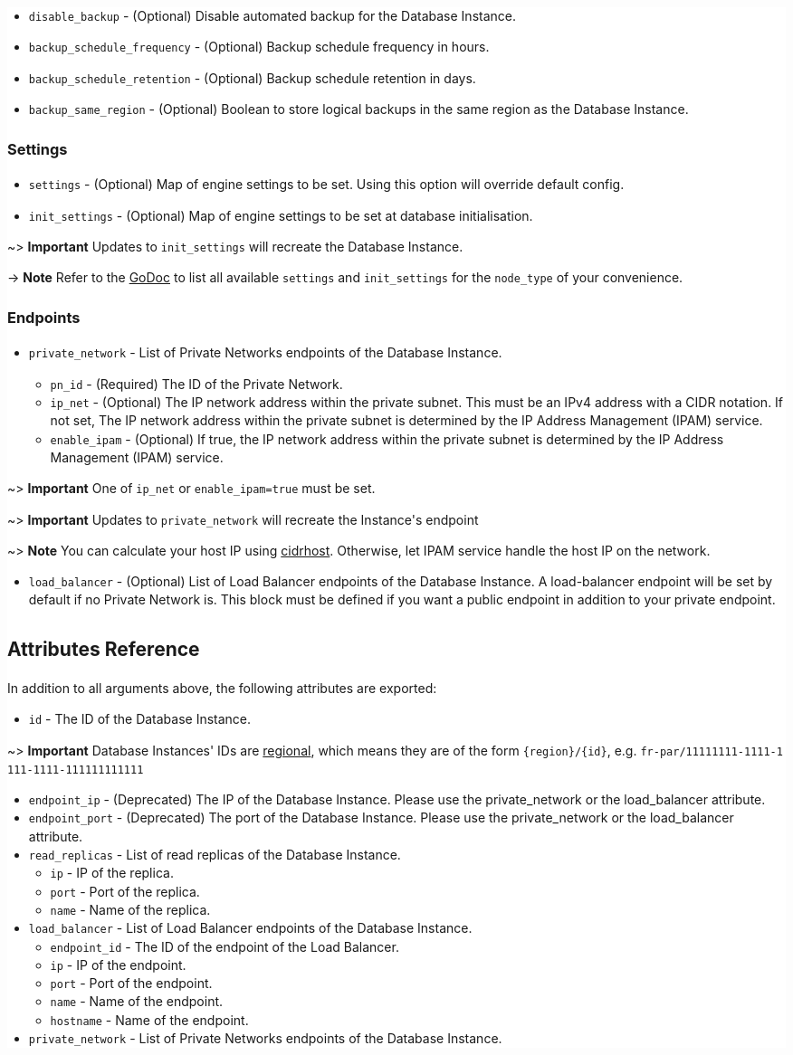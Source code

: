 - `disable_backup` - (Optional) Disable automated backup for the Database Instance.

- `backup_schedule_frequency` - (Optional) Backup schedule frequency in hours.

- `backup_schedule_retention` - (Optional) Backup schedule retention in days.

- `backup_same_region` - (Optional) Boolean to store logical backups in the same region as the Database Instance.

### Settings

- `settings` - (Optional) Map of engine settings to be set. Using this option will override default config.

- `init_settings` - (Optional) Map of engine settings to be set at database initialisation.

~> **Important** Updates to `init_settings` will recreate the Database Instance.

-> **Note** Refer to the [GoDoc](https://pkg.go.dev/github.com/scaleway/scaleway-sdk-go@v1.0.0-beta.9/api/rdb/v1#EngineVersion) to list all available `settings` and `init_settings` for the `node_type` of your convenience.

### Endpoints

- `private_network` - List of Private Networks endpoints of the Database Instance.

    - `pn_id` - (Required) The ID of the Private Network.
    - `ip_net` - (Optional) The IP network address within the private subnet. This must be an IPv4 address with a CIDR notation. If not set, The IP network address within the private subnet is determined by the IP Address Management (IPAM) service.
    - `enable_ipam` - (Optional) If true, the IP network address within the private subnet is determined by the IP Address Management (IPAM) service.

~> **Important** One of `ip_net` or `enable_ipam=true` must be set.

~> **Important** Updates to `private_network` will recreate the Instance's endpoint

~> **Note** You can calculate your host IP using [cidrhost](https://developer.hashicorp.com/terraform/language/functions/cidrhost). Otherwise, let IPAM service
handle the host IP on the network.

- `load_balancer` - (Optional) List of Load Balancer endpoints of the Database Instance. A load-balancer endpoint will be set by default if no Private Network is.
  This block must be defined if you want a public endpoint in addition to your private endpoint.

## Attributes Reference

In addition to all arguments above, the following attributes are exported:

- `id` - The ID of the Database Instance.

~> **Important** Database Instances' IDs are [regional](../guides/regions_and_zones.md#resource-ids), which means they
are of the form `{region}/{id}`, e.g. `fr-par/11111111-1111-1111-1111-111111111111`

- `endpoint_ip` - (Deprecated) The IP of the Database Instance. Please use the private_network or the load_balancer attribute.
- `endpoint_port` - (Deprecated) The port of the Database Instance. Please use the private_network or the load_balancer attribute.
- `read_replicas` - List of read replicas of the Database Instance.
    - `ip` - IP of the replica.
    - `port` - Port of the replica.
    - `name` - Name of the replica.
- `load_balancer` - List of Load Balancer endpoints of the Database Instance.
    - `endpoint_id` - The ID of the endpoint of the Load Balancer.
    - `ip` - IP of the endpoint.
    - `port` - Port of the endpoint.
    - `name` - Name of the endpoint.
    - `hostname` - Name of the endpoint.
- `private_network` - List of Private Networks endpoints of the Database Instance.